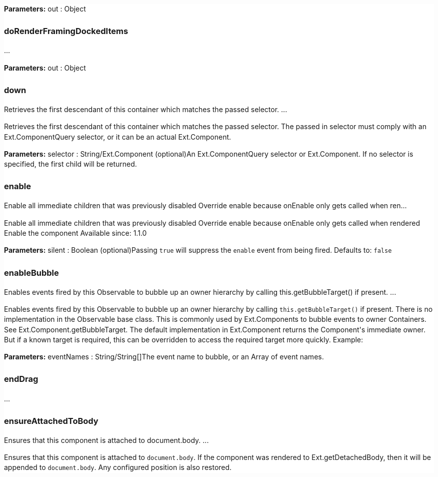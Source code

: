 **Parameters:** out : Object


### doRenderFramingDockedItems

...

**Parameters:** out : Object


### down

Retrieves the first descendant of this container which matches the passed selector. ...

Retrieves the first descendant of this container which matches the passed selector. The passed in selector must comply with an Ext.ComponentQuery selector, or it can be an actual Ext.Component.

**Parameters:** selector : String/Ext.Component (optional)An Ext.ComponentQuery selector or Ext.Component. If no selector is specified, the first child will be returned.


### enable

Enable all immediate children that was previously disabled Override enable because onEnable only gets called when ren...

Enable all immediate children that was previously disabled Override enable because onEnable only gets called when rendered Enable the component Available since: 1.1.0

**Parameters:** silent : Boolean (optional)Passing `true` will suppress the `enable` event from being fired. Defaults to: `false`


### enableBubble

Enables events fired by this Observable to bubble up an owner hierarchy by calling this.getBubbleTarget() if present. ...

Enables events fired by this Observable to bubble up an owner hierarchy by calling `this.getBubbleTarget()` if present. There is no implementation in the Observable base class. This is commonly used by Ext.Components to bubble events to owner Containers. See Ext.Component.getBubbleTarget. The default implementation in Ext.Component returns the Component's immediate owner. But if a known target is required, this can be overridden to access the required target more quickly. Example:

**Parameters:** eventNames : String/String[]The event name to bubble, or an Array of event names.


### endDrag

...


### ensureAttachedToBody

Ensures that this component is attached to document.body. ...

Ensures that this component is attached to `document.body`. If the component was rendered to Ext.getDetachedBody, then it will be appended to `document.body`. Any configured position is also restored.
